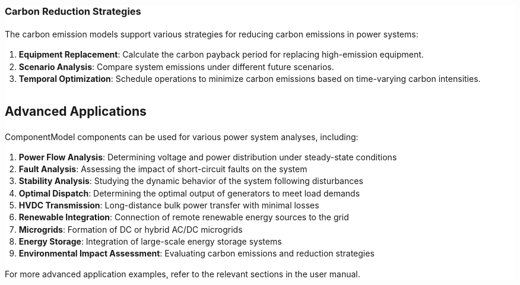 ### Carbon Reduction Strategies

The carbon emission models support various strategies for reducing carbon emissions in power systems:

1. **Equipment Replacement**: Calculate the carbon payback period for replacing high-emission equipment.
2. **Scenario Analysis**: Compare system emissions under different future scenarios.
3. **Temporal Optimization**: Schedule operations to minimize carbon emissions based on time-varying carbon intensities.

## Advanced Applications

ComponentModel components can be used for various power system analyses, including:

1. **Power Flow Analysis**: Determining voltage and power distribution under steady-state conditions
2. **Fault Analysis**: Assessing the impact of short-circuit faults on the system
3. **Stability Analysis**: Studying the dynamic behavior of the system following disturbances
4. **Optimal Dispatch**: Determining the optimal output of generators to meet load demands
5. **HVDC Transmission**: Long-distance bulk power transfer with minimal losses
6. **Renewable Integration**: Connection of remote renewable energy sources to the grid
7. **Microgrids**: Formation of DC or hybrid AC/DC microgrids
8. **Energy Storage**: Integration of large-scale energy storage systems
9. **Environmental Impact Assessment**: Evaluating carbon emissions and reduction strategies

For more advanced application examples, refer to the relevant sections in the user manual.